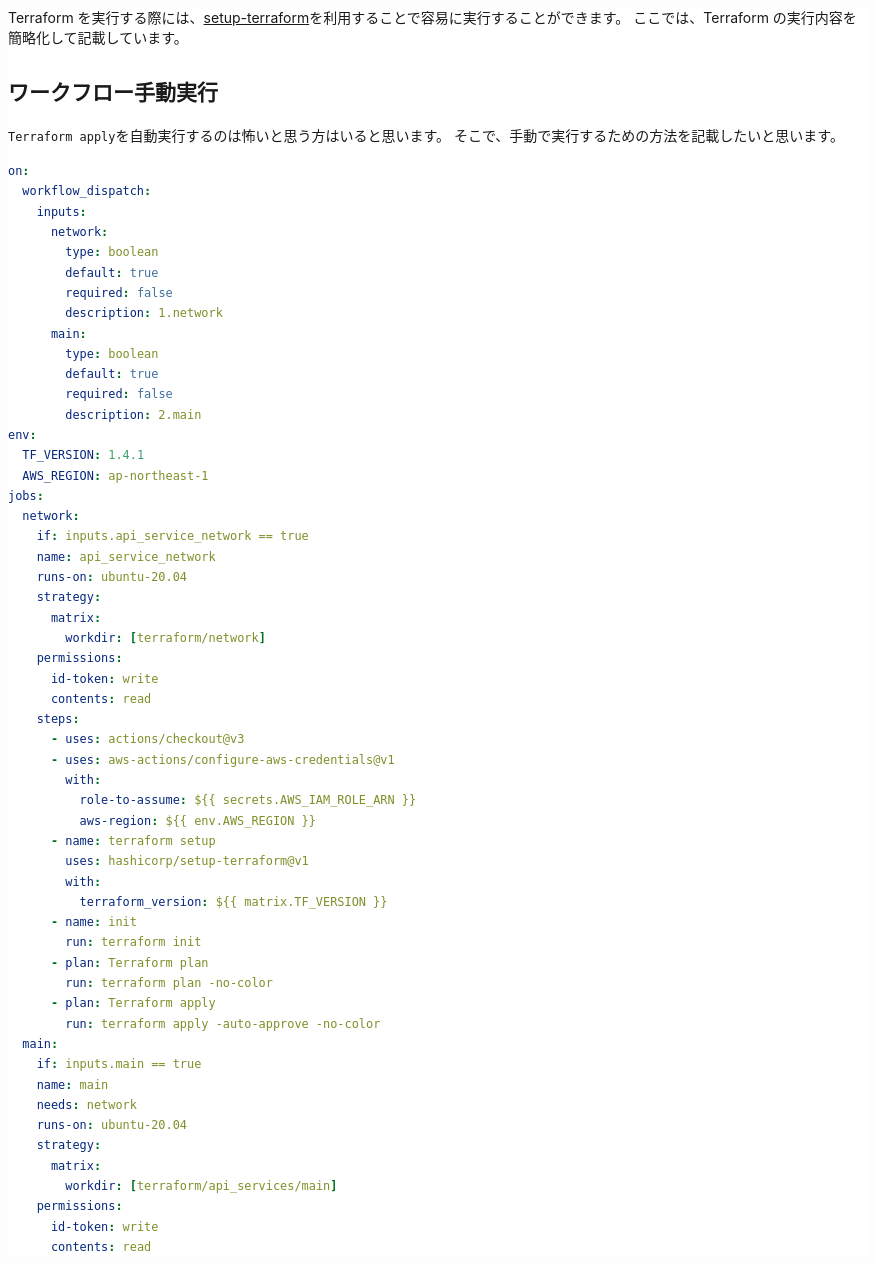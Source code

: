 Terraform を実行する際には、[setup-terraform](https://github.com/hashicorp/setup-terraform)を利用することで容易に実行することができます。
ここでは、Terraform の実行内容を簡略化して記載しています。

## ワークフロー手動実行

`Terraform apply`を自動実行するのは怖いと思う方はいると思います。
そこで、手動で実行するための方法を記載したいと思います。

```yaml workflow_tf.yaml
on:
  workflow_dispatch:
    inputs:
      network:
        type: boolean
        default: true
        required: false
        description: 1.network
      main:
        type: boolean
        default: true
        required: false
        description: 2.main
env:
  TF_VERSION: 1.4.1
  AWS_REGION: ap-northeast-1
jobs:
  network:
    if: inputs.api_service_network == true
    name: api_service_network
    runs-on: ubuntu-20.04
    strategy:
      matrix:
        workdir: [terraform/network]
    permissions:
      id-token: write
      contents: read
    steps:
      - uses: actions/checkout@v3
      - uses: aws-actions/configure-aws-credentials@v1
        with:
          role-to-assume: ${{ secrets.AWS_IAM_ROLE_ARN }}
          aws-region: ${{ env.AWS_REGION }}
      - name: terraform setup
        uses: hashicorp/setup-terraform@v1
        with:
          terraform_version: ${{ matrix.TF_VERSION }}
      - name: init
        run: terraform init
      - plan: Terraform plan
        run: terraform plan -no-color
      - plan: Terraform apply
        run: terraform apply -auto-approve -no-color
  main:
    if: inputs.main == true
    name: main
    needs: network
    runs-on: ubuntu-20.04
    strategy:
      matrix:
        workdir: [terraform/api_services/main]
    permissions:
      id-token: write
      contents: read
```